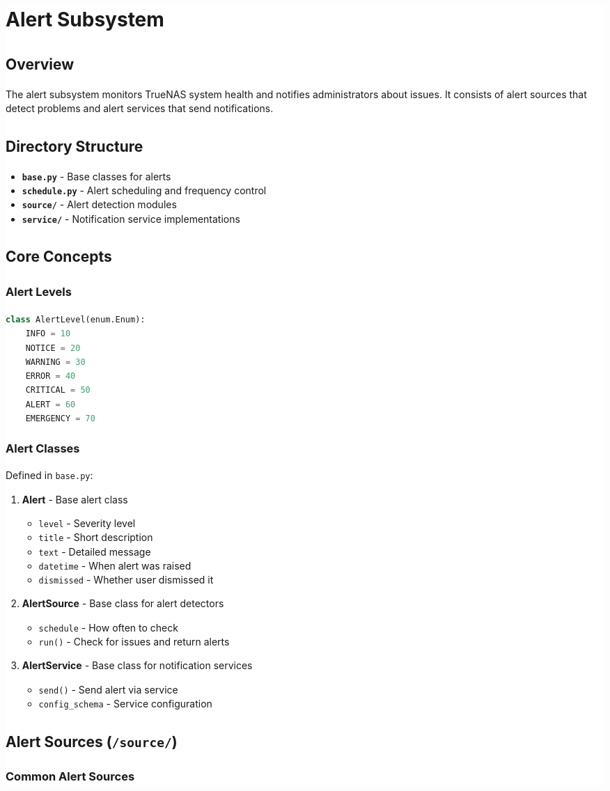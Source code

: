 # Alert Subsystem

## Overview
The alert subsystem monitors TrueNAS system health and notifies administrators about issues. It consists of alert sources that detect problems and alert services that send notifications.

## Directory Structure

- **`base.py`** - Base classes for alerts
- **`schedule.py`** - Alert scheduling and frequency control
- **`source/`** - Alert detection modules
- **`service/`** - Notification service implementations

## Core Concepts

### Alert Levels
```python
class AlertLevel(enum.Enum):
    INFO = 10
    NOTICE = 20
    WARNING = 30
    ERROR = 40
    CRITICAL = 50
    ALERT = 60
    EMERGENCY = 70
```

### Alert Classes
Defined in `base.py`:

1. **Alert** - Base alert class
   - `level` - Severity level
   - `title` - Short description
   - `text` - Detailed message
   - `datetime` - When alert was raised
   - `dismissed` - Whether user dismissed it

2. **AlertSource** - Base class for alert detectors
   - `schedule` - How often to check
   - `run()` - Check for issues and return alerts

3. **AlertService** - Base class for notification services
   - `send()` - Send alert via service
   - `config_schema` - Service configuration

## Alert Sources (`/source/`)

### Common Alert Sources
